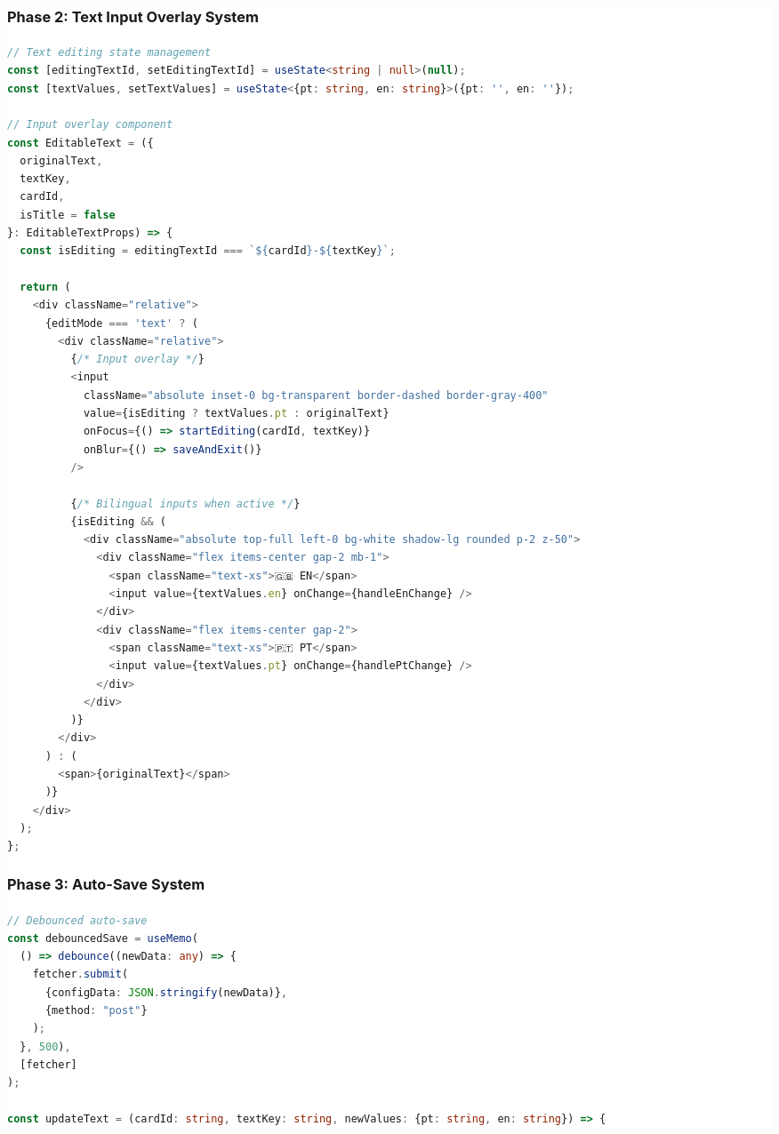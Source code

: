 ### Phase 2: Text Input Overlay System
```typescript
// Text editing state management
const [editingTextId, setEditingTextId] = useState<string | null>(null);
const [textValues, setTextValues] = useState<{pt: string, en: string}>({pt: '', en: ''});

// Input overlay component
const EditableText = ({
  originalText, 
  textKey, 
  cardId, 
  isTitle = false
}: EditableTextProps) => {
  const isEditing = editingTextId === `${cardId}-${textKey}`;
  
  return (
    <div className="relative">
      {editMode === 'text' ? (
        <div className="relative">
          {/* Input overlay */}
          <input
            className="absolute inset-0 bg-transparent border-dashed border-gray-400"
            value={isEditing ? textValues.pt : originalText}
            onFocus={() => startEditing(cardId, textKey)}
            onBlur={() => saveAndExit()}
          />
          
          {/* Bilingual inputs when active */}
          {isEditing && (
            <div className="absolute top-full left-0 bg-white shadow-lg rounded p-2 z-50">
              <div className="flex items-center gap-2 mb-1">
                <span className="text-xs">🇬🇧 EN</span>
                <input value={textValues.en} onChange={handleEnChange} />
              </div>
              <div className="flex items-center gap-2">
                <span className="text-xs">🇵🇹 PT</span>
                <input value={textValues.pt} onChange={handlePtChange} />
              </div>
            </div>
          )}
        </div>
      ) : (
        <span>{originalText}</span>
      )}
    </div>
  );
};
```

### Phase 3: Auto-Save System
```typescript
// Debounced auto-save
const debouncedSave = useMemo(
  () => debounce((newData: any) => {
    fetcher.submit(
      {configData: JSON.stringify(newData)},
      {method: "post"}
    );
  }, 500),
  [fetcher]
);

const updateText = (cardId: string, textKey: string, newValues: {pt: string, en: string}) => {
```